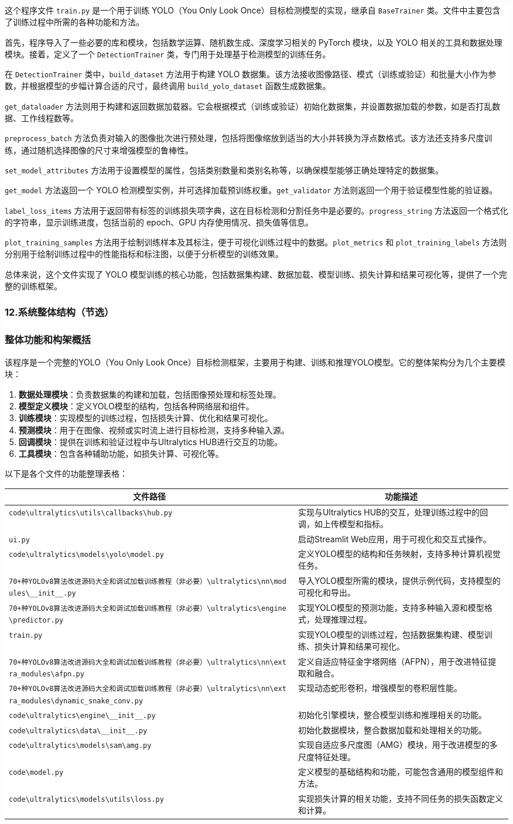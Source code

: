这个程序文件 `train.py` 是一个用于训练 YOLO（You Only Look Once）目标检测模型的实现，继承自 `BaseTrainer` 类。文件中主要包含了训练过程中所需的各种功能和方法。

首先，程序导入了一些必要的库和模块，包括数学运算、随机数生成、深度学习相关的 PyTorch 模块，以及 YOLO 相关的工具和数据处理模块。接着，定义了一个 `DetectionTrainer` 类，专门用于处理基于检测模型的训练任务。

在 `DetectionTrainer` 类中，`build_dataset` 方法用于构建 YOLO 数据集。该方法接收图像路径、模式（训练或验证）和批量大小作为参数，并根据模型的步幅计算合适的尺寸，最终调用 `build_yolo_dataset` 函数生成数据集。

`get_dataloader` 方法则用于构建和返回数据加载器。它会根据模式（训练或验证）初始化数据集，并设置数据加载的参数，如是否打乱数据、工作线程数等。

`preprocess_batch` 方法负责对输入的图像批次进行预处理，包括将图像缩放到适当的大小并转换为浮点数格式。该方法还支持多尺度训练，通过随机选择图像的尺寸来增强模型的鲁棒性。

`set_model_attributes` 方法用于设置模型的属性，包括类别数量和类别名称等，以确保模型能够正确处理特定的数据集。

`get_model` 方法返回一个 YOLO 检测模型实例，并可选择加载预训练权重。`get_validator` 方法则返回一个用于验证模型性能的验证器。

`label_loss_items` 方法用于返回带有标签的训练损失项字典，这在目标检测和分割任务中是必要的。`progress_string` 方法返回一个格式化的字符串，显示训练进度，包括当前的 epoch、GPU 内存使用情况、损失值等信息。

`plot_training_samples` 方法用于绘制训练样本及其标注，便于可视化训练过程中的数据。`plot_metrics` 和 `plot_training_labels` 方法则分别用于绘制训练过程中的性能指标和标注图，以便于分析模型的训练效果。

总体来说，这个文件实现了 YOLO 模型训练的核心功能，包括数据集构建、数据加载、模型训练、损失计算和结果可视化等，提供了一个完整的训练框架。

### 12.系统整体结构（节选）

### 整体功能和构架概括

该程序是一个完整的YOLO（You Only Look Once）目标检测框架，主要用于构建、训练和推理YOLO模型。它的整体架构分为几个主要模块：

1. **数据处理模块**：负责数据集的构建和加载，包括图像预处理和标签处理。
2. **模型定义模块**：定义YOLO模型的结构，包括各种网络层和组件。
3. **训练模块**：实现模型的训练过程，包括损失计算、优化和结果可视化。
4. **预测模块**：用于在图像、视频或实时流上进行目标检测，支持多种输入源。
5. **回调模块**：提供在训练和验证过程中与Ultralytics HUB进行交互的功能。
6. **工具模块**：包含各种辅助功能，如损失计算、可视化等。

以下是各个文件的功能整理表格：

| 文件路径                                                                                               | 功能描述                                                                                         |
|--------------------------------------------------------------------------------------------------------|--------------------------------------------------------------------------------------------------|
| `code\ultralytics\utils\callbacks\hub.py`                                                            | 实现与Ultralytics HUB的交互，处理训练过程中的回调，如上传模型和指标。                           |
| `ui.py`                                                                                               | 启动Streamlit Web应用，用于可视化和交互式操作。                                                 |
| `code\ultralytics\models\yolo\model.py`                                                              | 定义YOLO模型的结构和任务映射，支持多种计算机视觉任务。                                         |
| `70+种YOLOv8算法改进源码大全和调试加载训练教程（非必要）\ultralytics\nn\modules\__init__.py`          | 导入YOLO模型所需的模块，提供示例代码，支持模型的可视化和导出。                                 |
| `70+种YOLOv8算法改进源码大全和调试加载训练教程（非必要）\ultralytics\engine\predictor.py`          | 实现YOLO模型的预测功能，支持多种输入源和模型格式，处理推理过程。                               |
| `train.py`                                                                                            | 实现YOLO模型的训练过程，包括数据集构建、模型训练、损失计算和结果可视化。                       |
| `70+种YOLOv8算法改进源码大全和调试加载训练教程（非必要）\ultralytics\nn\extra_modules\afpn.py`      | 定义自适应特征金字塔网络（AFPN），用于改进特征提取和融合。                                       |
| `70+种YOLOv8算法改进源码大全和调试加载训练教程（非必要）\ultralytics\nn\extra_modules\dynamic_snake_conv.py` | 实现动态蛇形卷积，增强模型的卷积层性能。                                                        |
| `code\ultralytics\engine\__init__.py`                                                               | 初始化引擎模块，整合模型训练和推理相关的功能。                                                  |
| `code\ultralytics\data\__init__.py`                                                                 | 初始化数据模块，整合数据加载和处理相关的功能。                                                |
| `code\ultralytics\models\sam\amg.py`                                                                 | 实现自适应多尺度图（AMG）模块，用于改进模型的多尺度特征处理。                                   |
| `code\model.py`                                                                                      | 定义模型的基础结构和功能，可能包含通用的模型组件和方法。                                       |
| `code\ultralytics\models\utils\loss.py`                                                             | 实现损失计算的相关功能，支持不同任务的损失函数定义和计算。                                     |
